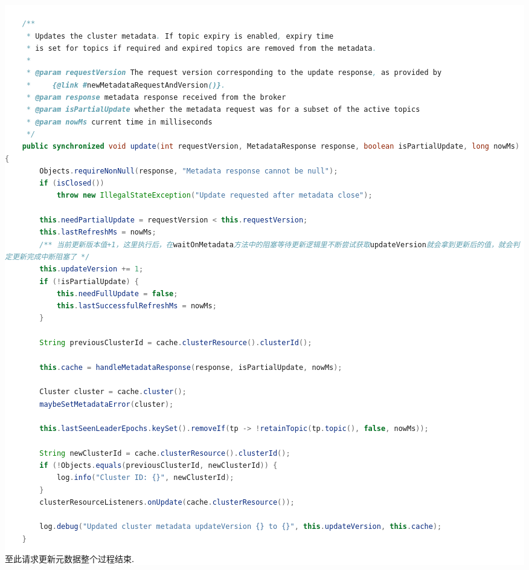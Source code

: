 ```java

    /**
     * Updates the cluster metadata. If topic expiry is enabled, expiry time
     * is set for topics if required and expired topics are removed from the metadata.
     *
     * @param requestVersion The request version corresponding to the update response, as provided by
     *     {@link #newMetadataRequestAndVersion()}.
     * @param response metadata response received from the broker
     * @param isPartialUpdate whether the metadata request was for a subset of the active topics
     * @param nowMs current time in milliseconds
     */
    public synchronized void update(int requestVersion, MetadataResponse response, boolean isPartialUpdate, long nowMs) {
        Objects.requireNonNull(response, "Metadata response cannot be null");
        if (isClosed())
            throw new IllegalStateException("Update requested after metadata close");

        this.needPartialUpdate = requestVersion < this.requestVersion;
        this.lastRefreshMs = nowMs;
        /** 当前更新版本值+1，这里执行后，在waitOnMetadata方法中的阻塞等待更新逻辑里不断尝试获取updateVersion就会拿到更新后的值，就会判定更新完成中断阻塞了 */
        this.updateVersion += 1;
        if (!isPartialUpdate) {
            this.needFullUpdate = false;
            this.lastSuccessfulRefreshMs = nowMs;
        }

        String previousClusterId = cache.clusterResource().clusterId();

        this.cache = handleMetadataResponse(response, isPartialUpdate, nowMs);

        Cluster cluster = cache.cluster();
        maybeSetMetadataError(cluster);

        this.lastSeenLeaderEpochs.keySet().removeIf(tp -> !retainTopic(tp.topic(), false, nowMs));

        String newClusterId = cache.clusterResource().clusterId();
        if (!Objects.equals(previousClusterId, newClusterId)) {
            log.info("Cluster ID: {}", newClusterId);
        }
        clusterResourceListeners.onUpdate(cache.clusterResource());

        log.debug("Updated cluster metadata updateVersion {} to {}", this.updateVersion, this.cache);
    }

```

至此请求更新元数据整个过程结束.
